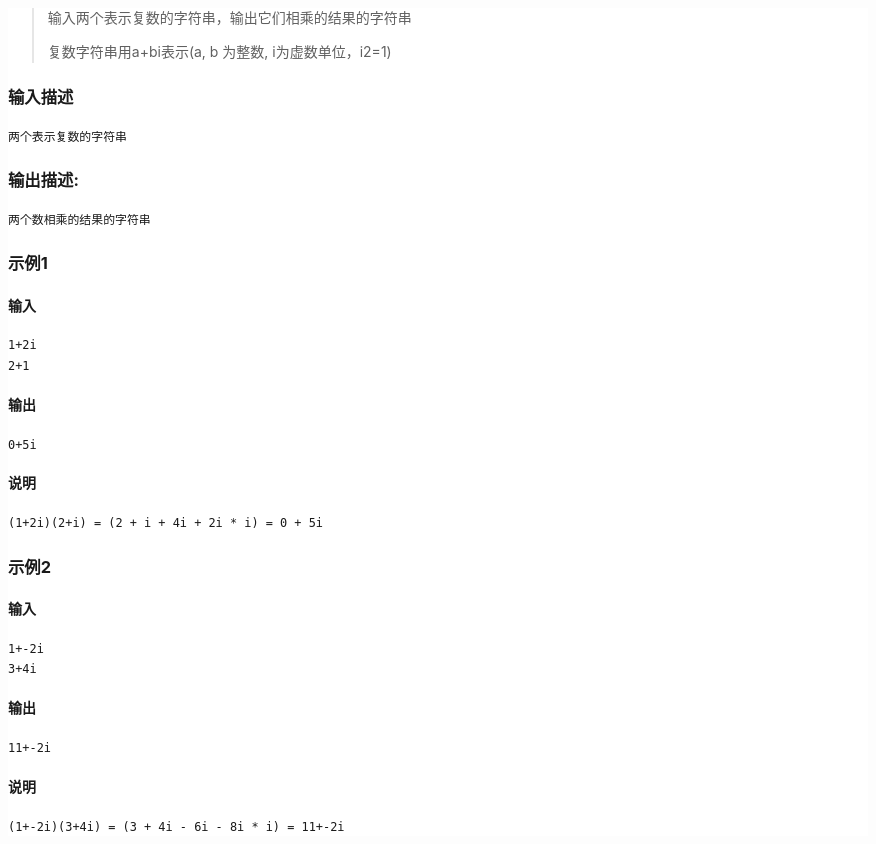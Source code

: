 > 输入两个表示复数的字符串，输出它们相乘的结果的字符串
>
> 复数字符串用a+bi表示(a, b 为整数, i为虚数单位，i2=1)

### 输入描述

```
两个表示复数的字符串
```

### **输出描述:**

```
两个数相乘的结果的字符串
```

### 示例1

#### 输入

```
1+2i
2+1
```

#### 输出

```
0+5i
```

#### 说明

```
(1+2i)(2+i) = (2 + i + 4i + 2i * i) = 0 + 5i
```

### 示例2

#### 输入

```
1+-2i
3+4i
```

#### 输出

```
11+-2i
```

#### 说明

```
(1+-2i)(3+4i) = (3 + 4i - 6i - 8i * i) = 11+-2i
```
